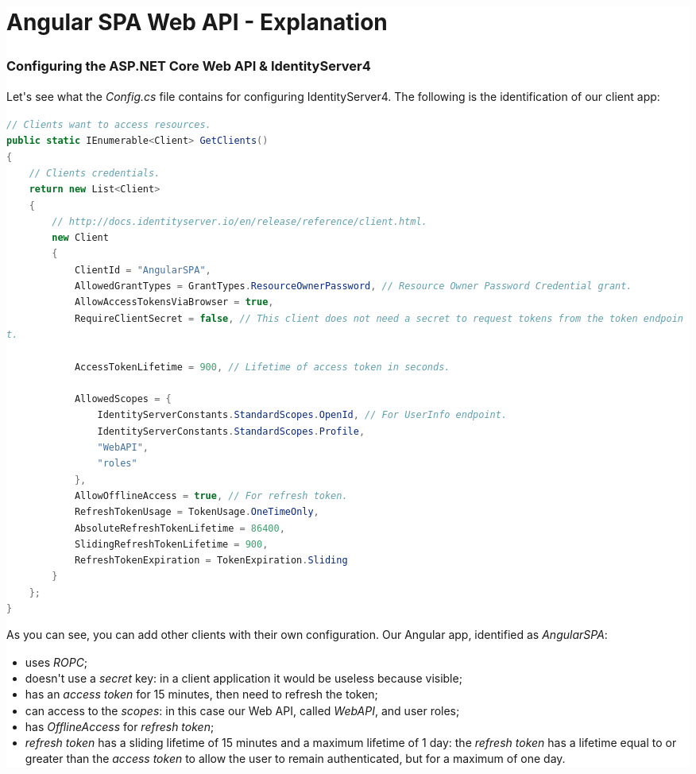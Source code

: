 # Angular SPA Web API - Explanation

### Configuring the ASP.NET Core Web API & IdentityServer4
Let's see what the _Config.cs_ file contains for configuring IdentityServer4. The following is the identification of our client app:
```C#
// Clients want to access resources.
public static IEnumerable<Client> GetClients()
{
    // Clients credentials.
    return new List<Client>
    {
        // http://docs.identityserver.io/en/release/reference/client.html.
        new Client
        {
            ClientId = "AngularSPA",
            AllowedGrantTypes = GrantTypes.ResourceOwnerPassword, // Resource Owner Password Credential grant.
            AllowAccessTokensViaBrowser = true,
            RequireClientSecret = false, // This client does not need a secret to request tokens from the token endpoint.

            AccessTokenLifetime = 900, // Lifetime of access token in seconds.

            AllowedScopes = {
                IdentityServerConstants.StandardScopes.OpenId, // For UserInfo endpoint.
                IdentityServerConstants.StandardScopes.Profile,
                "WebAPI",
                "roles"
            },
            AllowOfflineAccess = true, // For refresh token.
            RefreshTokenUsage = TokenUsage.OneTimeOnly,
            AbsoluteRefreshTokenLifetime = 86400,
            SlidingRefreshTokenLifetime = 900,
            RefreshTokenExpiration = TokenExpiration.Sliding
        }
    };
}
```
As you can see, you can add other clients with their own configuration.
Our Angular app, identified as _AngularSPA_:
- uses _ROPC_;
- doesn't use a _secret_ key: in a client application it would be useless because visible;
- has an _access token_ for 15 minutes, then need to refresh the token;
- can access to the _scopes_: in this case our Web API, called _WebAPI_, and user roles;
- has _OfflineAccess_ for _refresh token_;
- _refresh token_ has a sliding lifetime of 15 minutes and a maximum lifetime of 1 day: the _refresh token_ has a lifetime equal to or greater than the _access token_ to allow the user to remain authenticated, but for a maximum of one day.
